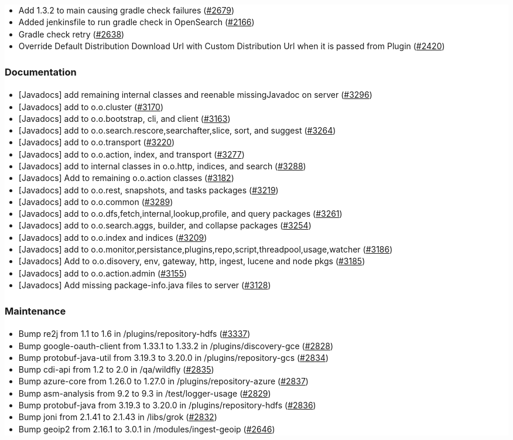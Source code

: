 * Add 1.3.2 to main causing gradle check failures  ([#2679](https://github.com/opensearch-project/OpenSearch/pull/2679))
* Added jenkinsfile to run gradle check in OpenSearch  ([#2166](https://github.com/opensearch-project/OpenSearch/pull/2166))
* Gradle check retry  ([#2638](https://github.com/opensearch-project/OpenSearch/pull/2638))
* Override Default Distribution Download Url with Custom Distribution Url when it is passed from Plugin ([#2420](https://github.com/opensearch-project/OpenSearch/pull/2420))

### Documentation
* [Javadocs] add remaining internal classes and reenable missingJavadoc on server ([#3296](https://github.com/opensearch-project/OpenSearch/pull/3296))
* [Javadocs] add to o.o.cluster  ([#3170](https://github.com/opensearch-project/OpenSearch/pull/3170))
* [Javadocs] add to o.o.bootstrap, cli, and client  ([#3163](https://github.com/opensearch-project/OpenSearch/pull/3163))
* [Javadocs] add to o.o.search.rescore,searchafter,slice, sort, and suggest ([#3264](https://github.com/opensearch-project/OpenSearch/pull/3264))
* [Javadocs] add to o.o.transport ([#3220](https://github.com/opensearch-project/OpenSearch/pull/3220))
* [Javadocs] add to o.o.action, index, and transport ([#3277](https://github.com/opensearch-project/OpenSearch/pull/3277))
* [Javadocs] add to internal classes in o.o.http, indices, and search ([#3288](https://github.com/opensearch-project/OpenSearch/pull/3288))
* [Javadocs] Add to remaining o.o.action classes ([#3182](https://github.com/opensearch-project/OpenSearch/pull/3182))
* [Javadocs] add to o.o.rest, snapshots, and tasks packages ([#3219](https://github.com/opensearch-project/OpenSearch/pull/3219))
* [Javadocs] add to o.o.common ([#3289](https://github.com/opensearch-project/OpenSearch/pull/3289))
* [Javadocs] add to o.o.dfs,fetch,internal,lookup,profile, and query packages ([#3261](https://github.com/opensearch-project/OpenSearch/pull/3261))
* [Javadocs] add to o.o.search.aggs, builder, and collapse packages ([#3254](https://github.com/opensearch-project/OpenSearch/pull/3254))
* [Javadocs] add to o.o.index and indices  ([#3209](https://github.com/opensearch-project/OpenSearch/pull/3209))
* [Javadocs] add to o.o.monitor,persistance,plugins,repo,script,threadpool,usage,watcher ([#3186](https://github.com/opensearch-project/OpenSearch/pull/3186))
* [Javadocs] Add to o.o.disovery, env, gateway, http, ingest, lucene and node pkgs  ([#3185](https://github.com/opensearch-project/OpenSearch/pull/3185))
* [Javadocs] add to o.o.action.admin ([#3155](https://github.com/opensearch-project/OpenSearch/pull/3155))
* [Javadocs] Add missing package-info.java files to server ([#3128](https://github.com/opensearch-project/OpenSearch/pull/3128))

### Maintenance
* Bump re2j from 1.1 to 1.6 in /plugins/repository-hdfs ([#3337](https://github.com/opensearch-project/OpenSearch/pull/3337))
* Bump google-oauth-client from 1.33.1 to 1.33.2 in /plugins/discovery-gce ([#2828](https://github.com/opensearch-project/OpenSearch/pull/2828))
* Bump protobuf-java-util from 3.19.3 to 3.20.0 in /plugins/repository-gcs ([#2834](https://github.com/opensearch-project/OpenSearch/pull/2834))
* Bump cdi-api from 1.2 to 2.0 in /qa/wildfly ([#2835](https://github.com/opensearch-project/OpenSearch/pull/2835))
* Bump azure-core from 1.26.0 to 1.27.0 in /plugins/repository-azure ([#2837](https://github.com/opensearch-project/OpenSearch/pull/2837))
* Bump asm-analysis from 9.2 to 9.3 in /test/logger-usage  ([#2829](https://github.com/opensearch-project/OpenSearch/pull/2829))
* Bump protobuf-java from 3.19.3 to 3.20.0 in /plugins/repository-hdfs  ([#2836](https://github.com/opensearch-project/OpenSearch/pull/2836))
* Bump joni from 2.1.41 to 2.1.43 in /libs/grok ([#2832](https://github.com/opensearch-project/OpenSearch/pull/2832))
* Bump geoip2 from 2.16.1 to 3.0.1 in /modules/ingest-geoip  ([#2646](https://github.com/opensearch-project/OpenSearch/pull/2646))